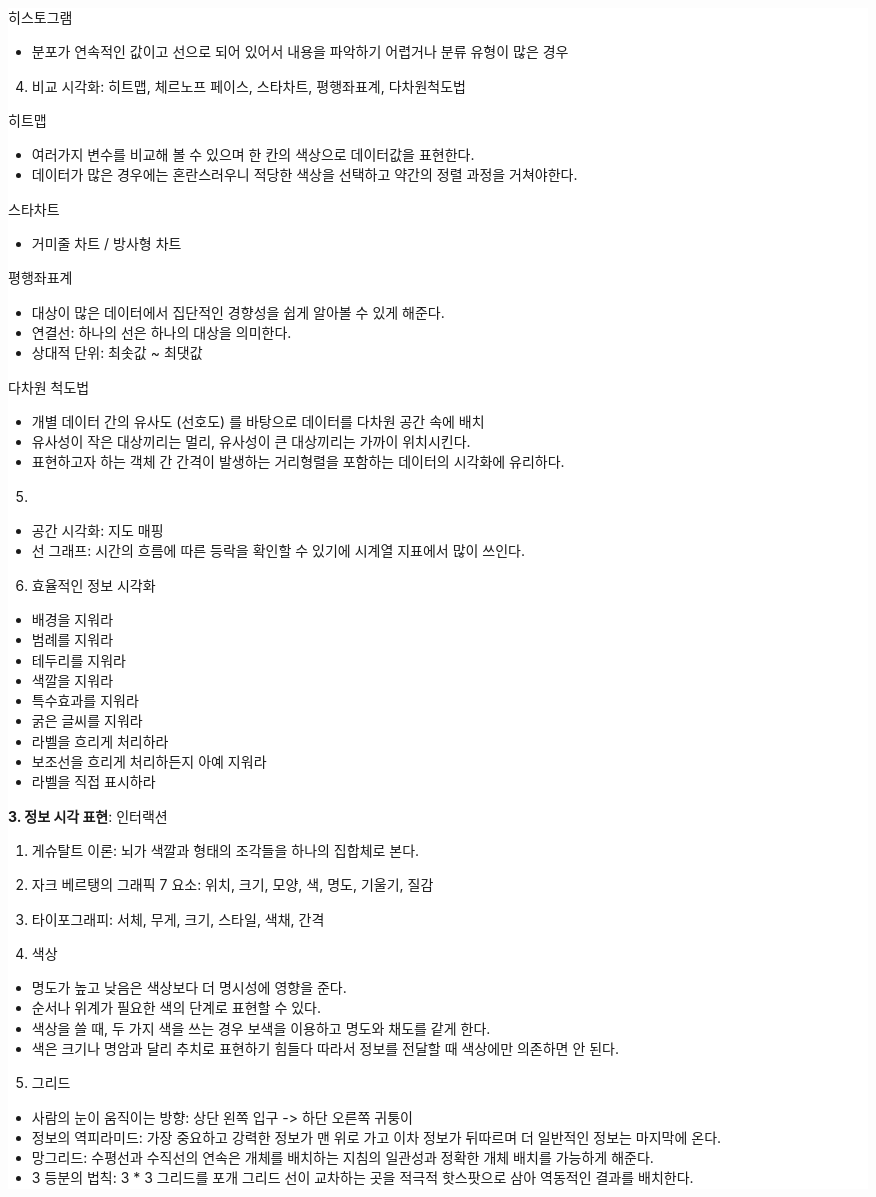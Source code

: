 히스토그램
- 분포가 연속적인 값이고 선으로 되어 있어서 내용을 파악하기 어렵거나 분류 유형이 많은 경우

4) 비교 시각화: 히트맵, 체르노프 페이스, 스타차트, 평행좌표계, 다차원척도법

히트맵
- 여러가지 변수를 비교해 볼 수 있으며 한 칸의 색상으로 데이터값을 표현한다.
- 데이터가 많은 경우에는 혼란스러우니 적당한 색상을 선택하고 약간의 정렬 과정을 거쳐야한다.

스타차트
- 거미줄 차트 / 방사형 차트

평행좌표계
- 대상이 많은 데이터에서 집단적인 경향성을 쉽게 알아볼 수 있게 해준다.
- 연결선: 하나의 선은 하나의 대상을 의미한다.
- 상대적 단위: 최솟값 ~ 최댓값

다차원 척도법
- 개별 데이터 간의 유사도 (선호도) 를 바탕으로 데이터를 다차원 공간 속에 배치
- 유사성이 작은 대상끼리는 멀리, 유사성이 큰 대상끼리는 가까이 위치시킨다.
- 표현하고자 하는 객체 간 간격이 발생하는 거리형렬을 포함하는 데이터의 시각화에 유리하다.

5)
- 공간 시각화: 지도 매핑
- 선 그래프: 시간의 흐름에 따른 등락을 확인할 수 있기에 시계열 지표에서 많이 쓰인다.

6) 효율적인 정보 시각화
- 배경을 지워라
- 범례를 지워라
- 테두리를 지워라
- 색깔을 지워라
- 특수효과를 지워라
- 굵은 글씨를 지워라
- 라벨을 흐리게 처리하라
- 보조선을 흐리게 처리하든지 아예 지워라
- 라벨을 직접 표시하라

**3. 정보 시각 표현**: 인터랙션

1) 게슈탈트 이론: 뇌가 색깔과 형태의 조각들을 하나의 집합체로 본다.

2) 자크 베르탱의 그래픽 7 요소: 위치, 크기, 모양, 색, 명도, 기울기, 질감

3) 타이포그래피: 서체, 무게, 크기, 스타일, 색채, 간격

4) 색상

- 명도가 높고 낮음은 색상보다 더 명시성에 영향을 준다.
- 순서나 위계가 필요한 색의 단계로 표현할 수 있다.
- 색상을 쓸 때, 두 가지 색을 쓰는 경우 보색을 이용하고 명도와 채도를 같게 한다.
- 색은 크기나 명암과 달리 추치로 표현하기 힘들다 따라서 정보를 전달할 때 색상에만 의존하면 안 된다.

5) 그리드

- 사람의 눈이 움직이는 방향: 상단 왼쪽 입구 -> 하단 오른쪽 귀퉁이
- 정보의 역피라미드: 가장 중요하고 강력한 정보가 맨 위로 가고 이차 정보가 뒤따르며 더 일반적인 정보는 마지막에 온다.
- 망그리드: 수평선과 수직선의 연속은 개체를 배치하는 지침의 일관성과 정확한 개체 배치를 가능하게 해준다.
- 3 등분의 법칙: 3 * 3 그리드를 포개 그리드 선이 교차하는 곳을 적극적 핫스팟으로 삼아 역동적인 결과를 배치한다.
